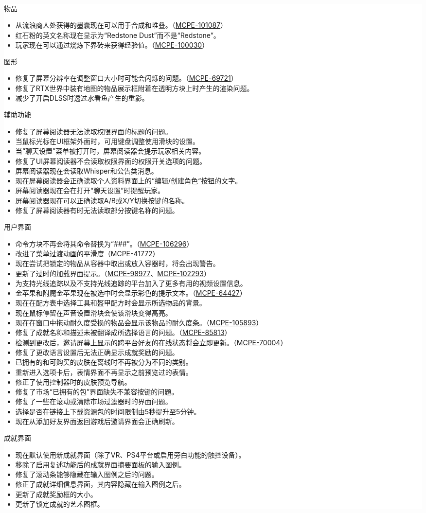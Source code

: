 物品

* 从流浪商人处获得的墨囊现在可以用于合成和堆叠。（[MCPE-101087](https://bugs.mojang.com/browse/MCPE-101087)）
* 红石粉的英文名称现在显示为“Redstone Dust”而不是“Redstone”。
* 玩家现在可以通过烧炼下界砖来获得经验值。（[MCPE-100030](https://bugs.mojang.com/browse/MCPE-100030)）

图形

* 修复了屏幕分辨率在调整窗口大小时可能会闪烁的问题。（[MCPE-69721](https://bugs.mojang.com/browse/MCPE-69721)）
* 修复了RTX世界中装有地图的物品展示框附着在透明方块上时产生的渲染问题。
* 减少了开启DLSS时透过水看鱼产生的重影。

辅助功能

* 修复了屏幕阅读器无法读取权限界面的标题的问题。
* 当鼠标光标在UI框架外面时，可用键盘调整使用滑块的设置。
* 当“聊天设置”菜单被打开时，屏幕阅读器会提示玩家相关内容。
* 修复了UI屏幕阅读器不会读取权限界面的权限开关选项的问题。
* 屏幕阅读器现在会读取Whisper和公告类消息。
* 现在屏幕阅读器会正确读取个人资料界面上的“编辑/创建角色“按钮的文字。
* 屏幕阅读器现在会在打开“聊天设置”时提醒玩家。
* 屏幕阅读器现在可以正确读取A/B或X/Y切换按键的名称。
* 修复了屏幕阅读器有时无法读取部分按键名称的问题。

用户界面

* 命令方块不再会将其命令替换为“###”。（[MCPE-106296](https://bugs.mojang.com/browse/MCPE-106296)）
* 改进了菜单过渡动画的平滑度（[MCPE-41772](https://bugs.mojang.com/browse/MCPE-41772)）
* 现在尝试把锁定的物品从容器中取出或放入容器时，将会出现警告。
* 更新了过时的加载界面提示。（[MCPE-98977](https://bugs.mojang.com/browse/MCPE-98977)、[MCPE-102293](https://bugs.mojang.com/browse/MCPE-102293)）
* 为支持光线追踪以及不支持光线追踪的平台加入了更多有用的视频设置信息。
* 金苹果和附魔金苹果现在被选中时会显示彩色的提示文本。（[MCPE-64427](https://bugs.mojang.com/browse/MCPE-64427)）
* 现在在配方表中选择工具和盔甲配方时会显示所选物品的背景。
* 现在鼠标停留在声音设置滑块会使该滑块变得高亮。
* 现在在窗口中拖动耐久度受损的物品会显示该物品的耐久度条。（[MCPE-105893](https://bugs.mojang.com/browse/MCPE-105893)）
* 修复了成就名称和描述未被翻译成所选择语言的问题。（[MCPE-85813](https://bugs.mojang.com/browse/MCPE-85813)）
* 检测到更改后，邀请屏幕上显示的跨平台好友的在线状态将会立即更新。（[MCPE-70004](https://bugs.mojang.com/browse/MCPE-70004)）
* 修复了更改语言设置后无法正确显示成就奖励的问题。
* 已拥有的和可购买的皮肤在离线时不再被分为不同的类别。
* 重新进入选项卡后，表情界面不再显示之前预览过的表情。
* 修正了使用控制器时的皮肤预览导航。
* 修复了市场“已拥有的包”界面缺失不兼容按键的问题。
* 修复了一些在滚动或清除市场过滤器时的界面问题。
* 选择是否在链接上下载资源包的时间限制由5秒提升至5分钟。
* 现在从添加好友界面返回游戏后邀请界面会正确刷新。

成就界面

* 现在默认使用新成就界面（除了VR、PS4平台或启用旁白功能的触控设备）。
* 移除了启用复述功能后的成就界面摘要面板的输入图例。
* 修复了滚动条能够隐藏在输入图例之后的问题。
* 修正了成就详细信息界面，其内容隐藏在输入图例之后。
* 更新了成就奖励框的大小。
* 更新了锁定成就的艺术图框。
